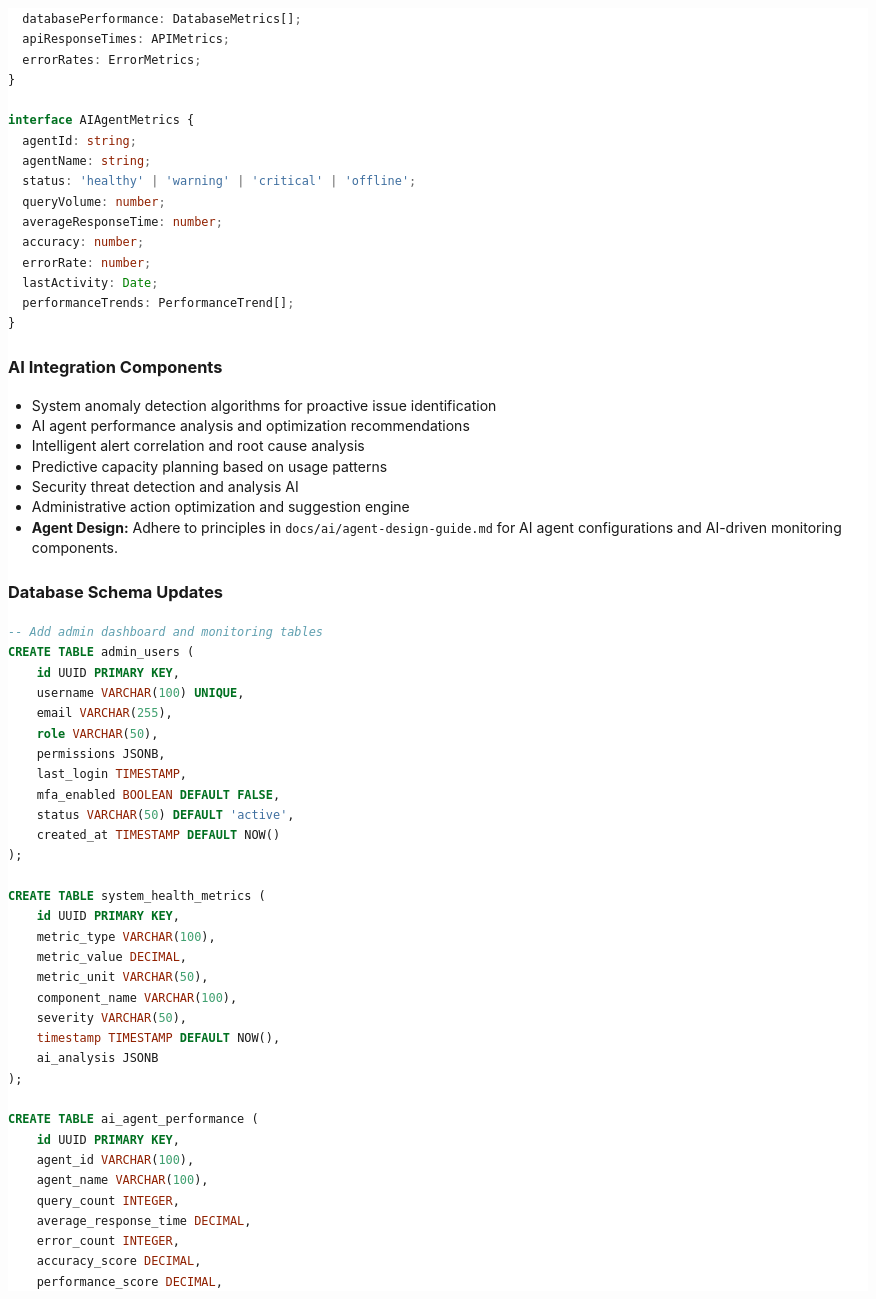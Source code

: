 ```typescript
  databasePerformance: DatabaseMetrics[];
  apiResponseTimes: APIMetrics;
  errorRates: ErrorMetrics;
}

interface AIAgentMetrics {
  agentId: string;
  agentName: string;
  status: 'healthy' | 'warning' | 'critical' | 'offline';
  queryVolume: number;
  averageResponseTime: number;
  accuracy: number;
  errorRate: number;
  lastActivity: Date;
  performanceTrends: PerformanceTrend[];
}
```

### AI Integration Components
- System anomaly detection algorithms for proactive issue identification
- AI agent performance analysis and optimization recommendations
- Intelligent alert correlation and root cause analysis
- Predictive capacity planning based on usage patterns
- Security threat detection and analysis AI
- Administrative action optimization and suggestion engine
- **Agent Design:** Adhere to principles in `docs/ai/agent-design-guide.md` for AI agent configurations and AI-driven monitoring components.

### Database Schema Updates
```sql
-- Add admin dashboard and monitoring tables
CREATE TABLE admin_users (
    id UUID PRIMARY KEY,
    username VARCHAR(100) UNIQUE,
    email VARCHAR(255),
    role VARCHAR(50),
    permissions JSONB,
    last_login TIMESTAMP,
    mfa_enabled BOOLEAN DEFAULT FALSE,
    status VARCHAR(50) DEFAULT 'active',
    created_at TIMESTAMP DEFAULT NOW()
);

CREATE TABLE system_health_metrics (
    id UUID PRIMARY KEY,
    metric_type VARCHAR(100),
    metric_value DECIMAL,
    metric_unit VARCHAR(50),
    component_name VARCHAR(100),
    severity VARCHAR(50),
    timestamp TIMESTAMP DEFAULT NOW(),
    ai_analysis JSONB
);

CREATE TABLE ai_agent_performance (
    id UUID PRIMARY KEY,
    agent_id VARCHAR(100),
    agent_name VARCHAR(100),
    query_count INTEGER,
    average_response_time DECIMAL,
    error_count INTEGER,
    accuracy_score DECIMAL,
    performance_score DECIMAL,
```